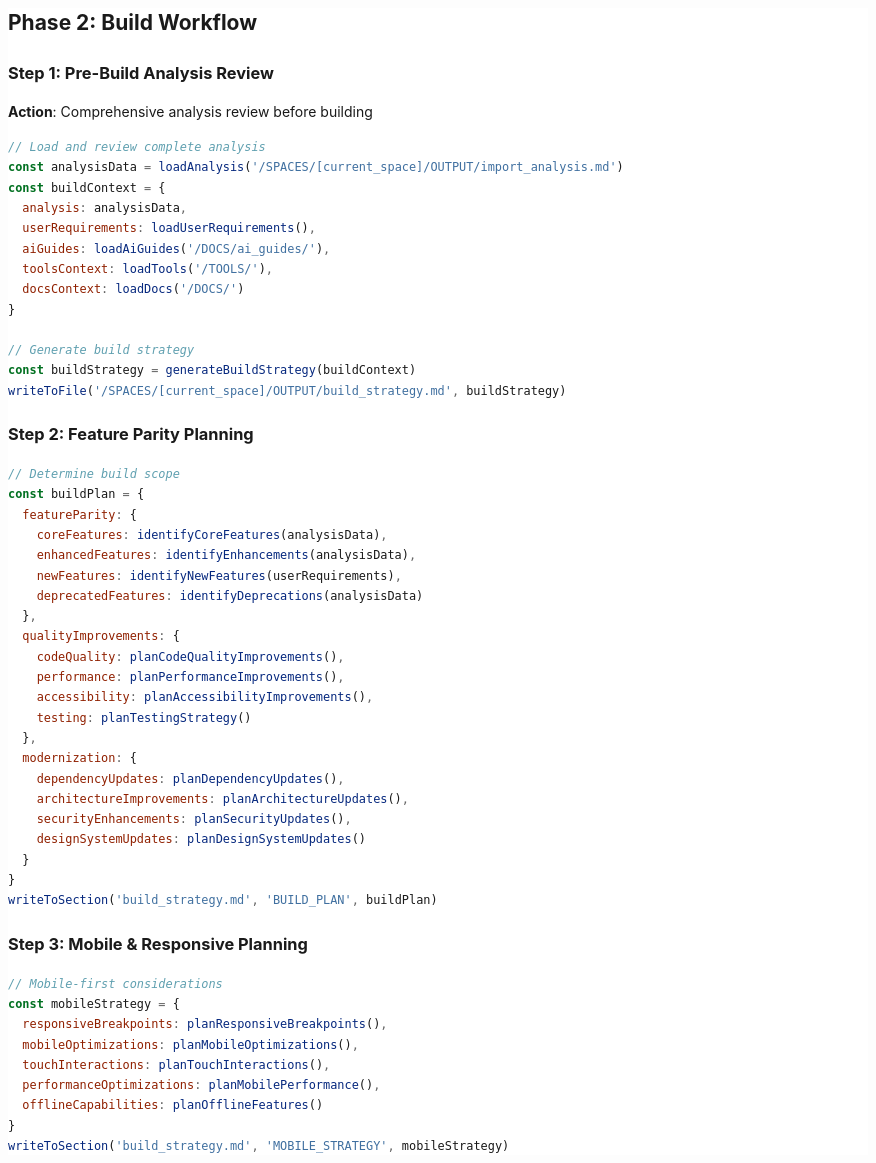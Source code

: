 ## Phase 2: Build Workflow

### Step 1: Pre-Build Analysis Review
**Action**: Comprehensive analysis review before building

```javascript
// Load and review complete analysis
const analysisData = loadAnalysis('/SPACES/[current_space]/OUTPUT/import_analysis.md')
const buildContext = {
  analysis: analysisData,
  userRequirements: loadUserRequirements(),
  aiGuides: loadAiGuides('/DOCS/ai_guides/'),
  toolsContext: loadTools('/TOOLS/'),
  docsContext: loadDocs('/DOCS/')
}

// Generate build strategy
const buildStrategy = generateBuildStrategy(buildContext)
writeToFile('/SPACES/[current_space]/OUTPUT/build_strategy.md', buildStrategy)
```

### Step 2: Feature Parity Planning

```javascript
// Determine build scope
const buildPlan = {
  featureParity: {
    coreFeatures: identifyCoreFeatures(analysisData),
    enhancedFeatures: identifyEnhancements(analysisData),
    newFeatures: identifyNewFeatures(userRequirements),
    deprecatedFeatures: identifyDeprecations(analysisData)
  },
  qualityImprovements: {
    codeQuality: planCodeQualityImprovements(),
    performance: planPerformanceImprovements(),
    accessibility: planAccessibilityImprovements(),
    testing: planTestingStrategy()
  },
  modernization: {
    dependencyUpdates: planDependencyUpdates(),
    architectureImprovements: planArchitectureUpdates(),
    securityEnhancements: planSecurityUpdates(),
    designSystemUpdates: planDesignSystemUpdates()
  }
}
writeToSection('build_strategy.md', 'BUILD_PLAN', buildPlan)
```

### Step 3: Mobile & Responsive Planning

```javascript
// Mobile-first considerations
const mobileStrategy = {
  responsiveBreakpoints: planResponsiveBreakpoints(),
  mobileOptimizations: planMobileOptimizations(),
  touchInteractions: planTouchInteractions(),
  performanceOptimizations: planMobilePerformance(),
  offlineCapabilities: planOfflineFeatures()
}
writeToSection('build_strategy.md', 'MOBILE_STRATEGY', mobileStrategy)
```
